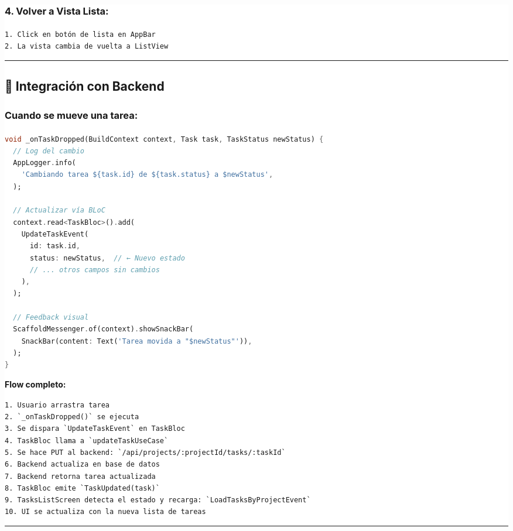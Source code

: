 ### **4. Volver a Vista Lista:**

```
1. Click en botón de lista en AppBar
2. La vista cambia de vuelta a ListView
```

---

## 🔌 Integración con Backend

### **Cuando se mueve una tarea:**

```dart
void _onTaskDropped(BuildContext context, Task task, TaskStatus newStatus) {
  // Log del cambio
  AppLogger.info(
    'Cambiando tarea ${task.id} de ${task.status} a $newStatus',
  );

  // Actualizar vía BLoC
  context.read<TaskBloc>().add(
    UpdateTaskEvent(
      id: task.id,
      status: newStatus,  // ← Nuevo estado
      // ... otros campos sin cambios
    ),
  );

  // Feedback visual
  ScaffoldMessenger.of(context).showSnackBar(
    SnackBar(content: Text('Tarea movida a "$newStatus"')),
  );
}
```

**Flow completo:**

```
1. Usuario arrastra tarea
2. `_onTaskDropped()` se ejecuta
3. Se dispara `UpdateTaskEvent` en TaskBloc
4. TaskBloc llama a `updateTaskUseCase`
5. Se hace PUT al backend: `/api/projects/:projectId/tasks/:taskId`
6. Backend actualiza en base de datos
7. Backend retorna tarea actualizada
8. TaskBloc emite `TaskUpdated(task)`
9. TasksListScreen detecta el estado y recarga: `LoadTasksByProjectEvent`
10. UI se actualiza con la nueva lista de tareas
```

---
